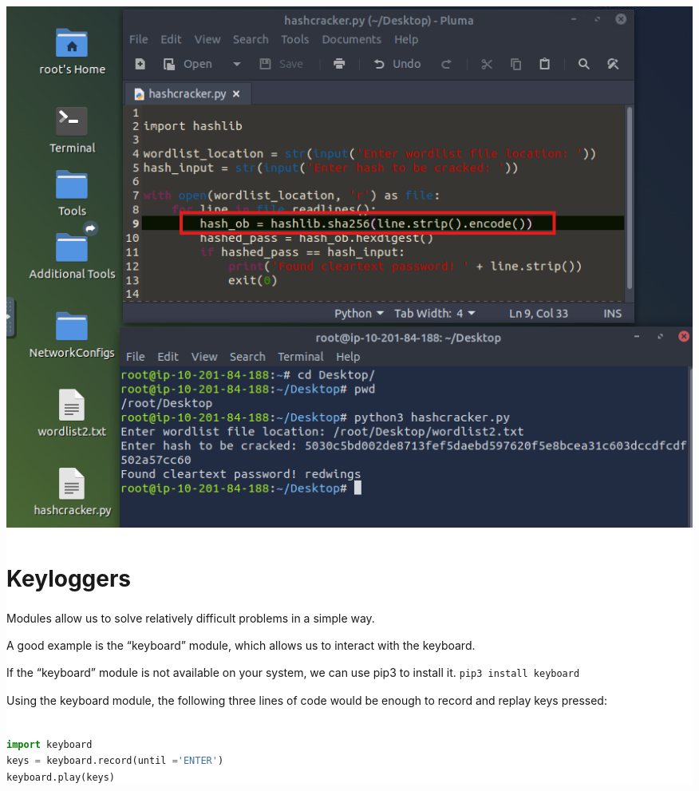 ![alt text](image-4.png)




# Keyloggers

Modules allow us to solve relatively difficult problems in a simple way.

A good example is the “keyboard” module, which allows us to interact with the keyboard.

If the “keyboard” module is not available on your system, we can use pip3 to install it.
`pip3 install keyboard`   

Using the keyboard module, the following three lines of code would be enough to record and replay keys pressed: 

```python

import keyboard
keys = keyboard.record(until ='ENTER')
keyboard.play(keys)

```
